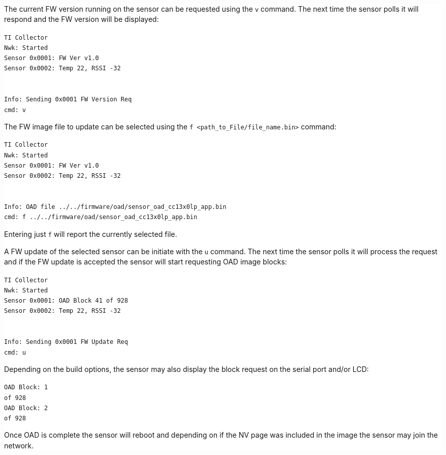 The current FW version running on the sensor can be requested using the `v` command. The next time the sensor polls it will respond and the FW version will be displayed:

```shell
TI Collector
Nwk: Started
Sensor 0x0001: FW Ver v1.0
Sensor 0x0002: Temp 22, RSSI -32


Info: Sending 0x0001 FW Version Req
cmd: v
```

The FW image file to update can be selected using the `f <path_to_File/file_name.bin>` command:

```shell
TI Collector
Nwk: Started
Sensor 0x0001: FW Ver v1.0
Sensor 0x0002: Temp 22, RSSI -32


Info: OAD file ../../firmware/oad/sensor_oad_cc13x0lp_app.bin
cmd: f ../../firmware/oad/sensor_oad_cc13x0lp_app.bin
```

Entering just `f` will report the currently selected file.

A FW update of the selected sensor can be initiate with the `u` command. The next time the sensor polls it will process the request and if the FW update is accepted the
sensor will start requesting OAD image blocks:

```shell
TI Collector
Nwk: Started
Sensor 0x0001: OAD Block 41 of 928
Sensor 0x0002: Temp 22, RSSI -32


Info: Sending 0x0001 FW Update Req
cmd: u
```

Depending on the build options, the sensor may also display the block request on the serial port and/or LCD:

```shell
OAD Block: 1
of 928
OAD Block: 2
of 928
```

Once OAD is complete the sensor will reboot and depending on if the NV page was included in the image the sensor may join the network.
